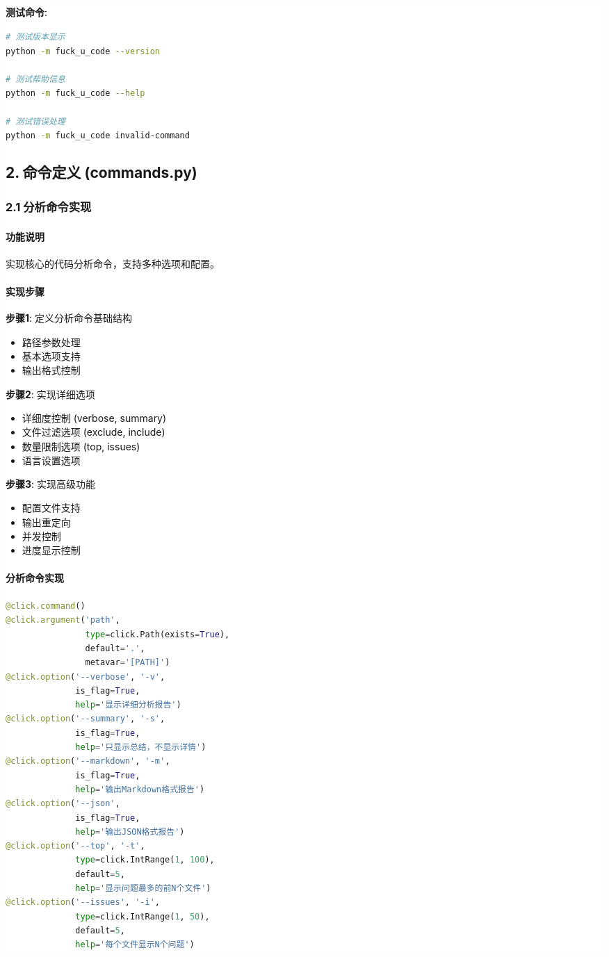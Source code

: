 **测试命令**:
```bash
# 测试版本显示
python -m fuck_u_code --version

# 测试帮助信息
python -m fuck_u_code --help

# 测试错误处理
python -m fuck_u_code invalid-command
```

## 2. 命令定义 (commands.py)

### 2.1 分析命令实现

#### 功能说明
实现核心的代码分析命令，支持多种选项和配置。

#### 实现步骤

**步骤1**: 定义分析命令基础结构
- 路径参数处理
- 基本选项支持
- 输出格式控制

**步骤2**: 实现详细选项
- 详细度控制 (verbose, summary)
- 文件过滤选项 (exclude, include)
- 数量限制选项 (top, issues)
- 语言设置选项

**步骤3**: 实现高级功能
- 配置文件支持
- 输出重定向
- 并发控制
- 进度显示控制

#### 分析命令实现
```python
@click.command()
@click.argument('path', 
                type=click.Path(exists=True), 
                default='.', 
                metavar='[PATH]')
@click.option('--verbose', '-v', 
              is_flag=True, 
              help='显示详细分析报告')
@click.option('--summary', '-s', 
              is_flag=True, 
              help='只显示总结，不显示详情')
@click.option('--markdown', '-m', 
              is_flag=True, 
              help='输出Markdown格式报告')
@click.option('--json', 
              is_flag=True, 
              help='输出JSON格式报告')
@click.option('--top', '-t', 
              type=click.IntRange(1, 100), 
              default=5, 
              help='显示问题最多的前N个文件')
@click.option('--issues', '-i', 
              type=click.IntRange(1, 50), 
              default=5, 
              help='每个文件显示N个问题')
```